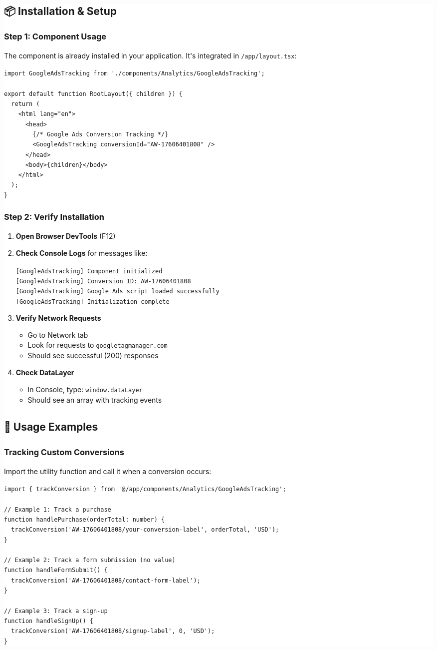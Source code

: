 ## 📦 Installation & Setup

### Step 1: Component Usage

The component is already installed in your application. It's integrated in `/app/layout.tsx`:

```tsx
import GoogleAdsTracking from './components/Analytics/GoogleAdsTracking';

export default function RootLayout({ children }) {
  return (
    <html lang="en">
      <head>
        {/* Google Ads Conversion Tracking */}
        <GoogleAdsTracking conversionId="AW-17606401808" />
      </head>
      <body>{children}</body>
    </html>
  );
}
```

### Step 2: Verify Installation

1. **Open Browser DevTools** (F12)
2. **Check Console Logs** for messages like:
   ```
   [GoogleAdsTracking] Component initialized
   [GoogleAdsTracking] Conversion ID: AW-17606401808
   [GoogleAdsTracking] Google Ads script loaded successfully
   [GoogleAdsTracking] Initialization complete
   ```

3. **Verify Network Requests**
   - Go to Network tab
   - Look for requests to `googletagmanager.com`
   - Should see successful (200) responses

4. **Check DataLayer**
   - In Console, type: `window.dataLayer`
   - Should see an array with tracking events

## 🎨 Usage Examples

### Tracking Custom Conversions

Import the utility function and call it when a conversion occurs:

```tsx
import { trackConversion } from '@/app/components/Analytics/GoogleAdsTracking';

// Example 1: Track a purchase
function handlePurchase(orderTotal: number) {
  trackConversion('AW-17606401808/your-conversion-label', orderTotal, 'USD');
}

// Example 2: Track a form submission (no value)
function handleFormSubmit() {
  trackConversion('AW-17606401808/contact-form-label');
}

// Example 3: Track a sign-up
function handleSignUp() {
  trackConversion('AW-17606401808/signup-label', 0, 'USD');
}
```